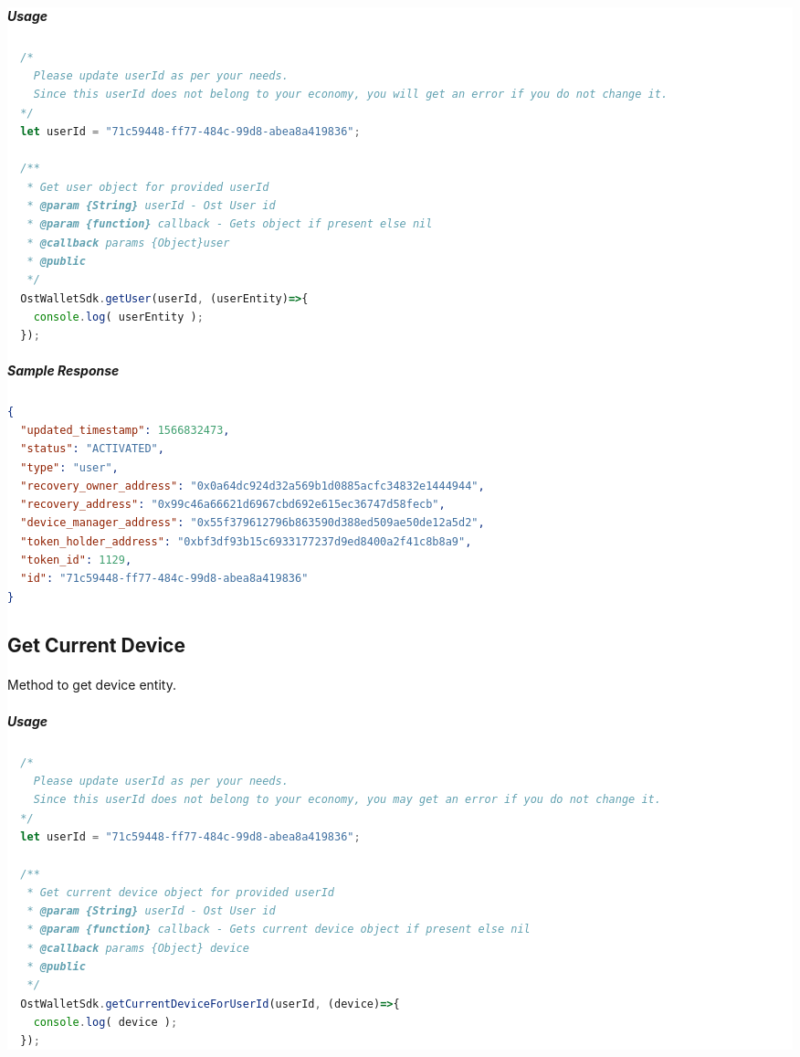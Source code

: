 <a id="usage-1"></a>
##### Usage
```js
  /*
    Please update userId as per your needs. 
    Since this userId does not belong to your economy, you will get an error if you do not change it.
  */
  let userId = "71c59448-ff77-484c-99d8-abea8a419836";

  /**
   * Get user object for provided userId
   * @param {String} userId - Ost User id
   * @param {function} callback - Gets object if present else nil
   * @callback params {Object}user
   * @public
   */
  OstWalletSdk.getUser(userId, (userEntity)=>{
    console.log( userEntity );
  });
```

<a id="sample-response-1"></a>
##### Sample Response
```json
{
  "updated_timestamp": 1566832473,
  "status": "ACTIVATED",
  "type": "user",
  "recovery_owner_address": "0x0a64dc924d32a569b1d0885acfc34832e1444944",
  "recovery_address": "0x99c46a66621d6967cbd692e615ec36747d58fecb",
  "device_manager_address": "0x55f379612796b863590d388ed509ae50de12a5d2",
  "token_holder_address": "0xbf3df93b15c6933177237d9ed8400a2f41c8b8a9",
  "token_id": 1129,
  "id": "71c59448-ff77-484c-99d8-abea8a419836"
}
```

<a id="get-current-device"></a>
## Get Current Device
Method to get device entity.

<a id="usage-2"></a>
##### Usage
```js
  /*
    Please update userId as per your needs. 
    Since this userId does not belong to your economy, you may get an error if you do not change it.
  */
  let userId = "71c59448-ff77-484c-99d8-abea8a419836";

  /**
   * Get current device object for provided userId
   * @param {String} userId - Ost User id
   * @param {function} callback - Gets current device object if present else nil
   * @callback params {Object} device
   * @public
   */
  OstWalletSdk.getCurrentDeviceForUserId(userId, (device)=>{
    console.log( device );
  });
```
<a id="sample-response-2"></a>